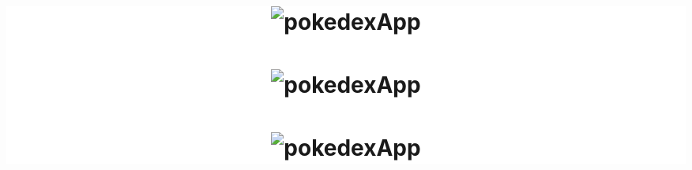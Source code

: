 <h1 align="center">
    <img alt="pokedexApp" title="#pokedexApp" src="./assets/gif1.gif" width="600px"/>
</h1>
<h1 align="center">
    <img alt="pokedexApp" title="#pokedexApp" src="./assets/gif2.gif" width="600px"/>
</h1>
<h1 align="center">
    <img alt="pokedexApp" title="#pokedexApp" src="./assets/gif3.gif" width="600px"/>
</h1>
<h1 align="center">